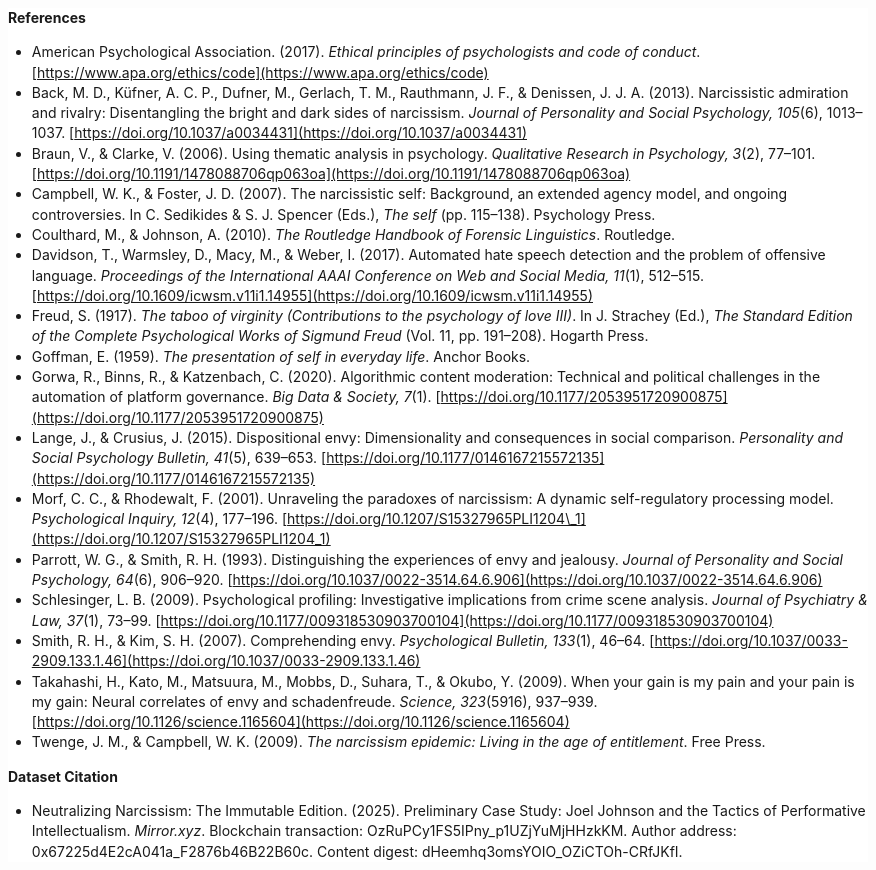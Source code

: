 **References**

* American Psychological Association. (2017). *Ethical principles of psychologists and code of conduct*. [https://www.apa.org/ethics/code](https://www.apa.org/ethics/code)  
* Back, M. D., Küfner, A. C. P., Dufner, M., Gerlach, T. M., Rauthmann, J. F., & Denissen, J. J. A. (2013). Narcissistic admiration and rivalry: Disentangling the bright and dark sides of narcissism. *Journal of Personality and Social Psychology, 105*(6), 1013–1037. [https://doi.org/10.1037/a0034431](https://doi.org/10.1037/a0034431)  
* Braun, V., & Clarke, V. (2006). Using thematic analysis in psychology. *Qualitative Research in Psychology, 3*(2), 77–101. [https://doi.org/10.1191/1478088706qp063oa](https://doi.org/10.1191/1478088706qp063oa)  
* Campbell, W. K., & Foster, J. D. (2007). The narcissistic self: Background, an extended agency model, and ongoing controversies. In C. Sedikides & S. J. Spencer (Eds.), *The self* (pp. 115–138). Psychology Press.  
* Coulthard, M., & Johnson, A. (2010). *The Routledge Handbook of Forensic Linguistics*. Routledge.  
* Davidson, T., Warmsley, D., Macy, M., & Weber, I. (2017). Automated hate speech detection and the problem of offensive language. *Proceedings of the International AAAI Conference on Web and Social Media, 11*(1), 512–515. [https://doi.org/10.1609/icwsm.v11i1.14955](https://doi.org/10.1609/icwsm.v11i1.14955)  
* Freud, S. (1917). *The taboo of virginity (Contributions to the psychology of love III)*. In J. Strachey (Ed.), *The Standard Edition of the Complete Psychological Works of Sigmund Freud* (Vol. 11, pp. 191–208). Hogarth Press.  
* Goffman, E. (1959). *The presentation of self in everyday life*. Anchor Books.  
* Gorwa, R., Binns, R., & Katzenbach, C. (2020). Algorithmic content moderation: Technical and political challenges in the automation of platform governance. *Big Data & Society, 7*(1). [https://doi.org/10.1177/2053951720900875](https://doi.org/10.1177/2053951720900875)  
* Lange, J., & Crusius, J. (2015). Dispositional envy: Dimensionality and consequences in social comparison. *Personality and Social Psychology Bulletin, 41*(5), 639–653. [https://doi.org/10.1177/0146167215572135](https://doi.org/10.1177/0146167215572135)  
* Morf, C. C., & Rhodewalt, F. (2001). Unraveling the paradoxes of narcissism: A dynamic self-regulatory processing model. *Psychological Inquiry, 12*(4), 177–196. [https://doi.org/10.1207/S15327965PLI1204\_1](https://doi.org/10.1207/S15327965PLI1204_1)  
* Parrott, W. G., & Smith, R. H. (1993). Distinguishing the experiences of envy and jealousy. *Journal of Personality and Social Psychology, 64*(6), 906–920. [https://doi.org/10.1037/0022-3514.64.6.906](https://doi.org/10.1037/0022-3514.64.6.906)  
* Schlesinger, L. B. (2009). Psychological profiling: Investigative implications from crime scene analysis. *Journal of Psychiatry & Law, 37*(1), 73–99. [https://doi.org/10.1177/009318530903700104](https://doi.org/10.1177/009318530903700104)  
* Smith, R. H., & Kim, S. H. (2007). Comprehending envy. *Psychological Bulletin, 133*(1), 46–64. [https://doi.org/10.1037/0033-2909.133.1.46](https://doi.org/10.1037/0033-2909.133.1.46)  
* Takahashi, H., Kato, M., Matsuura, M., Mobbs, D., Suhara, T., & Okubo, Y. (2009). When your gain is my pain and your pain is my gain: Neural correlates of envy and schadenfreude. *Science, 323*(5916), 937–939. [https://doi.org/10.1126/science.1165604](https://doi.org/10.1126/science.1165604)  
* Twenge, J. M., & Campbell, W. K. (2009). *The narcissism epidemic: Living in the age of entitlement*. Free Press.

**Dataset Citation**

* Neutralizing Narcissism: The Immutable Edition. (2025). Preliminary Case Study: Joel Johnson and the Tactics of Performative Intellectualism. *Mirror.xyz*. Blockchain transaction: OzRuPCy1FS5IPny\_p1UZjYuMjHHzkKM. Author address: 0x67225d4E2cA041a\_F2876b46B22B60c. Content digest: dHeemhq3omsYOIO\_OZiCTOh-CRfJKfI.
